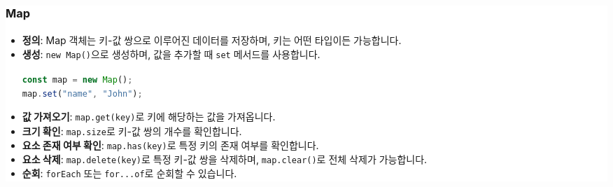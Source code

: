 ### Map

- **정의**: Map 객체는 키-값 쌍으로 이루어진 데이터를 저장하며, 키는 어떤 타입이든 가능합니다.
- **생성**: `new Map()`으로 생성하며, 값을 추가할 때 `set` 메서드를 사용합니다.
  ```jsx
  const map = new Map();
  map.set("name", "John");
  ```
- **값 가져오기**: `map.get(key)`로 키에 해당하는 값을 가져옵니다.
- **크기 확인**: `map.size`로 키-값 쌍의 개수를 확인합니다.
- **요소 존재 여부 확인**: `map.has(key)`로 특정 키의 존재 여부를 확인합니다.
- **요소 삭제**: `map.delete(key)`로 특정 키-값 쌍을 삭제하며, `map.clear()`로 전체 삭제가 가능합니다.
- **순회**: `forEach` 또는 `for...of`로 순회할 수 있습니다.
